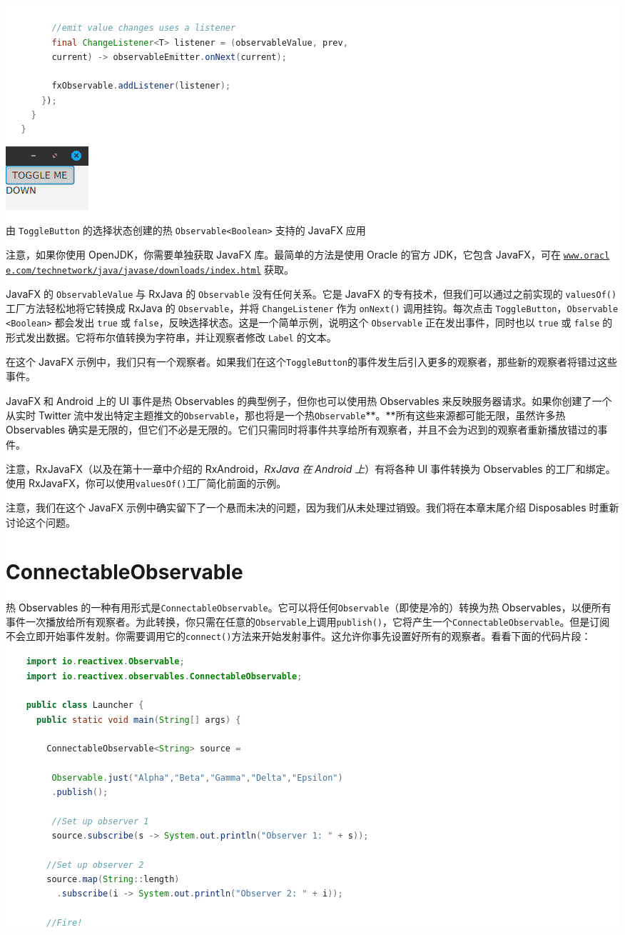 ```java

         //emit value changes uses a listener
         final ChangeListener<T> listener = (observableValue, prev,
         current) -> observableEmitter.onNext(current);

         fxObservable.addListener(listener);
       });
     }
   }
```

![图片](img/bfa2c770-eb35-4685-93bf-ad6f70c10966.png)

由 `ToggleButton` 的选择状态创建的热 `Observable<Boolean>` 支持的 JavaFX 应用

注意，如果你使用 OpenJDK，你需要单独获取 JavaFX 库。最简单的方法是使用 Oracle 的官方 JDK，它包含 JavaFX，可在 [`www.oracle.com/technetwork/java/javase/downloads/index.html`](http://www.oracle.com/technetwork/java/javase/downloads/index.html) 获取。

JavaFX 的 `ObservableValue` 与 RxJava 的 `Observable` 没有任何关系。它是 JavaFX 的专有技术，但我们可以通过之前实现的 `valuesOf()` 工厂方法轻松地将它转换成 RxJava 的 `Observable`，并将 `ChangeListener` 作为 `onNext()` 调用挂钩。每次点击 `ToggleButton`，`Observable<Boolean>` 都会发出 `true` 或 `false`，反映选择状态。这是一个简单示例，说明这个 `Observable` 正在发出事件，同时也以 `true` 或 `false` 的形式发出数据。它将布尔值转换为字符串，并让观察者修改 `Label` 的文本。

在这个 JavaFX 示例中，我们只有一个观察者。如果我们在这个`ToggleButton`的事件发生后引入更多的观察者，那些新的观察者将错过这些事件。

JavaFX 和 Android 上的 UI 事件是热 Observables 的典型例子，但你也可以使用热 Observables 来反映服务器请求。如果你创建了一个从实时 Twitter 流中发出特定主题推文的`Observable`，那也将是一个热`Observable`**。**所有这些来源都可能无限，虽然许多热 Observables 确实是无限的，但它们不必是无限的。它们只需同时将事件共享给所有观察者，并且不会为迟到的观察者重新播放错过的事件。

注意，RxJavaFX（以及在第十一章中介绍的 RxAndroid，*RxJava 在 Android 上*）有将各种 UI 事件转换为 Observables 的工厂和绑定。使用 RxJavaFX，你可以使用`valuesOf()`工厂简化前面的示例。

注意，我们在这个 JavaFX 示例中确实留下了一个悬而未决的问题，因为我们从未处理过销毁。我们将在本章末尾介绍 Disposables 时重新讨论这个问题。

# ConnectableObservable

热 Observables 的一种有用形式是`ConnectableObservable`。它可以将任何`Observable`（即使是冷的）转换为热 Observables，以便所有事件一次播放给所有观察者。为此转换，你只需在任意的`Observable`上调用`publish()`，它将产生一个`ConnectableObservable`。但是订阅不会立即开始事件发射。你需要调用它的`connect()`方法来开始发射事件。这允许你事先设置好所有的观察者。看看下面的代码片段：

```java
    import io.reactivex.Observable;
    import io.reactivex.observables.ConnectableObservable;

    public class Launcher {
      public static void main(String[] args) {

        ConnectableObservable<String> source =

         Observable.just("Alpha","Beta","Gamma","Delta","Epsilon")
         .publish();

         //Set up observer 1
         source.subscribe(s -> System.out.println("Observer 1: " + s));

        //Set up observer 2
        source.map(String::length)
          .subscribe(i -> System.out.println("Observer 2: " + i));

        //Fire!
```